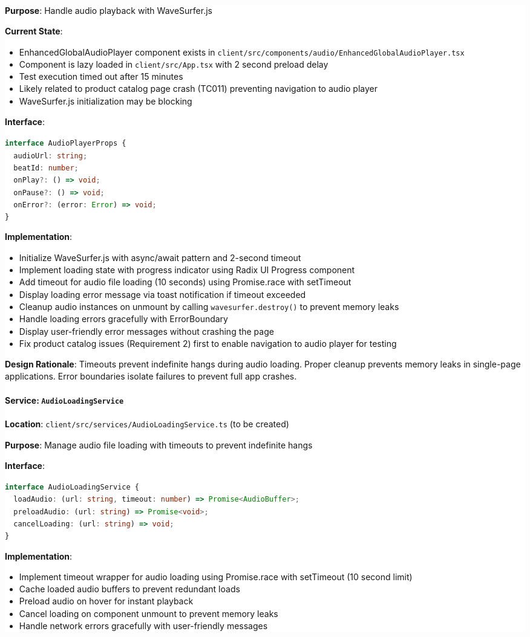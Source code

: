 **Purpose**: Handle audio playback with WaveSurfer.js

**Current State**:

- EnhancedGlobalAudioPlayer component exists in `client/src/components/audio/EnhancedGlobalAudioPlayer.tsx`
- Component is lazy loaded in `client/src/App.tsx` with 2 second preload delay
- Test execution timed out after 15 minutes
- Likely related to product catalog page crash (TC011) preventing navigation to audio player
- WaveSurfer.js initialization may be blocking

**Interface**:

```typescript
interface AudioPlayerProps {
  audioUrl: string;
  beatId: number;
  onPlay?: () => void;
  onPause?: () => void;
  onError?: (error: Error) => void;
}
```

**Implementation**:

- Initialize WaveSurfer.js with async/await pattern and 2-second timeout
- Implement loading state with progress indicator using Radix UI Progress component
- Add timeout for audio file loading (10 seconds) using Promise.race with setTimeout
- Display loading error message via toast notification if timeout exceeded
- Cleanup audio instances on unmount by calling `wavesurfer.destroy()` to prevent memory leaks
- Handle loading errors gracefully with ErrorBoundary
- Display user-friendly error messages without crashing the page
- Fix product catalog issues (Requirement 2) first to enable navigation to audio player for testing

**Design Rationale**: Timeouts prevent indefinite hangs during audio loading. Proper cleanup prevents memory leaks in single-page applications. Error boundaries isolate failures to prevent full app crashes.

#### Service: `AudioLoadingService`

**Location**: `client/src/services/AudioLoadingService.ts` (to be created)

**Purpose**: Manage audio file loading with timeouts to prevent indefinite hangs

**Interface**:

```typescript
interface AudioLoadingService {
  loadAudio: (url: string, timeout: number) => Promise<AudioBuffer>;
  preloadAudio: (url: string) => Promise<void>;
  cancelLoading: (url: string) => void;
}
```

**Implementation**:

- Implement timeout wrapper for audio loading using Promise.race with setTimeout (10 second limit)
- Cache loaded audio buffers to prevent redundant loads
- Preload audio on hover for instant playback
- Cancel loading on component unmount to prevent memory leaks
- Handle network errors gracefully with user-friendly messages
